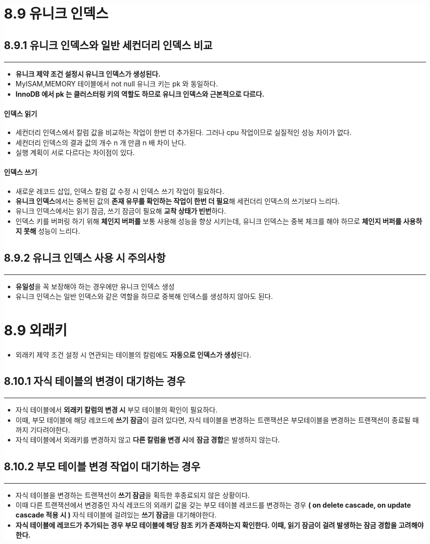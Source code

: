 
# 8.9 유니크 인덱스

## 8.9.1 유니크 인덱스와 일반 세컨더리 인덱스 비교
---
- **유니크 제약 조건 설정시 유니크 인덱스가 생성된다.**
- MyISAM,MEMORY 테이블에서 not null 유니크 키는 pk 와 동일하다.
- **InnoDB 에서 pk 는 클러스터링 키의 역할도 하므로 유니크 인덱스와 근본적으로 다르다.**
#### 인덱스 읽기
- 세컨더리 인덱스에서 칼럼 값을 비교하는 작업이 한번 더 추가된다. 그러나 cpu 작업이므로 실질적인 성능 차이가 없다. 
- 세컨더리 인덱스의 결과 값의 개수 n 개 만큼 n 배 차이 난다.
- 실행 계획이 서로 다르다는 차이점이 있다.

#### 인덱스 쓰기
- 새로운 레코드 삽입, 인덱스 칼럼 값 수정 시 인덱스 쓰기 작업이 필요하다.
- **유니크 인덱스**에서는 중복된 값의 **존재 유무를 확인하는 작업이 한번 더 필요**해 세컨더리 인덱스의 쓰기보다 느리다.
- 유니크 인덱스에서는 읽기 잠금, 쓰기 잠금이 필요해 **교착 상태가 빈번**하다.
- 인덱스 키를 버퍼링 하기 위해 **체인지 버퍼를** 보통 사용해 성능을 향상 시키는데, 유니크 인덱스는 중복 체크를 해야 하므로 **체인지 버퍼를 사용하지 못해** 성능이 느리다.


## 8.9.2 유니크 인덱스 사용 시 주의사항
---
- **유일성**을 꼭 보장해야 하는 경우에만 유니크 인덱스 생성
- 유니크 인덱스는 일반 인덱스와 같은 역할을 하므로 중복해 인덱스를 생성하지 않아도 된다.
# 8.9 외래키
- 외래키 제약 조건 설정 시 연관되는 테이블의 칼럼에도 **자동으로 인덱스가 생성**된다.
## 8.10.1 자식 테이블의 변경이 대기하는 경우
---
- 자식 테이블에서 **외래키 칼럼의 변경 시** 부모 테이블의 확인이 필요하다. 
- 이때, 부모 테이블에 해당 레코드에 **쓰기 잠금**이 걸려 있다면, 자식 테이블을 변경하는 트랜잭션은 부모테이블을 변경하는 트랜잭션이 종료될 때 까지 기다려야한다.
- 자식 테이블에서 외래키를 변경하지 않고 **다른 칼럼을 변경 시**에 **잠금 경합**은 발생하지 않는다. 
## 8.10.2 부모 테이블 변경 작업이 대기하는 경우
---
- 자식 테이블을 변경하는 트랜잭션이 **쓰기 잠금**을 획득한 후종료되지 않은 상황이다.
- 이때 다른 트랜잭션에서 변경중인 자식 레코드의 외래키 값을 갖는 부모 테이블 레코드를 변경하는 경우 **( on delete cascade, on update cascade 적용 시 )**  자식 테이블에 걸려있는 **쓰기 잠금**을 대기해야한다.
- **자식 테이블에 레코드가 추가되는 경우 부모 테이블에 해당 참조 키가 존재하는지 확인한다. 이때, 읽기 잠금이 걸려 발생하는 잠금 경합을 고려해야 한다.**